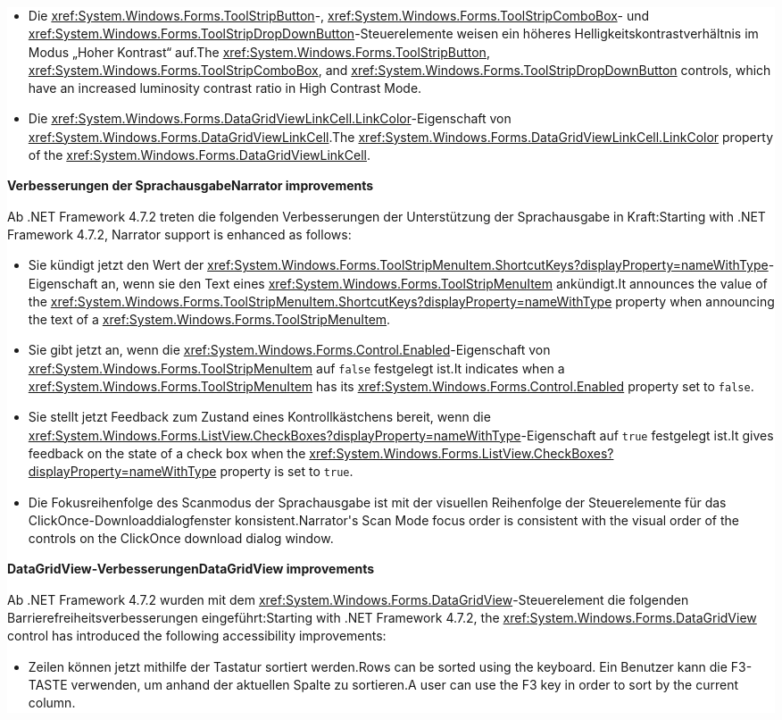 - <span data-ttu-id="f4d6c-239">Die <xref:System.Windows.Forms.ToolStripButton>-, <xref:System.Windows.Forms.ToolStripComboBox>- und <xref:System.Windows.Forms.ToolStripDropDownButton>-Steuerelemente weisen ein höheres Helligkeitskontrastverhältnis im Modus „Hoher Kontrast“ auf.</span><span class="sxs-lookup"><span data-stu-id="f4d6c-239">The <xref:System.Windows.Forms.ToolStripButton>, <xref:System.Windows.Forms.ToolStripComboBox>, and <xref:System.Windows.Forms.ToolStripDropDownButton> controls, which have an increased luminosity contrast ratio in High Contrast Mode.</span></span>

- <span data-ttu-id="f4d6c-240">Die <xref:System.Windows.Forms.DataGridViewLinkCell.LinkColor>-Eigenschaft von <xref:System.Windows.Forms.DataGridViewLinkCell>.</span><span class="sxs-lookup"><span data-stu-id="f4d6c-240">The <xref:System.Windows.Forms.DataGridViewLinkCell.LinkColor> property of the <xref:System.Windows.Forms.DataGridViewLinkCell>.</span></span>

<span data-ttu-id="f4d6c-241">**Verbesserungen der Sprachausgabe**</span><span class="sxs-lookup"><span data-stu-id="f4d6c-241">**Narrator improvements**</span></span>

<span data-ttu-id="f4d6c-242">Ab .NET Framework 4.7.2 treten die folgenden Verbesserungen der Unterstützung der Sprachausgabe in Kraft:</span><span class="sxs-lookup"><span data-stu-id="f4d6c-242">Starting with .NET Framework 4.7.2, Narrator support is enhanced as follows:</span></span>

- <span data-ttu-id="f4d6c-243">Sie kündigt jetzt den Wert der <xref:System.Windows.Forms.ToolStripMenuItem.ShortcutKeys?displayProperty=nameWithType>-Eigenschaft an, wenn sie den Text eines <xref:System.Windows.Forms.ToolStripMenuItem> ankündigt.</span><span class="sxs-lookup"><span data-stu-id="f4d6c-243">It announces the value of the <xref:System.Windows.Forms.ToolStripMenuItem.ShortcutKeys?displayProperty=nameWithType> property when announcing the text of a <xref:System.Windows.Forms.ToolStripMenuItem>.</span></span>

- <span data-ttu-id="f4d6c-244">Sie gibt jetzt an, wenn die <xref:System.Windows.Forms.Control.Enabled>-Eigenschaft von <xref:System.Windows.Forms.ToolStripMenuItem> auf `false` festgelegt ist.</span><span class="sxs-lookup"><span data-stu-id="f4d6c-244">It indicates when a <xref:System.Windows.Forms.ToolStripMenuItem> has its <xref:System.Windows.Forms.Control.Enabled> property set to `false`.</span></span>

- <span data-ttu-id="f4d6c-245">Sie stellt jetzt Feedback zum Zustand eines Kontrollkästchens bereit, wenn die <xref:System.Windows.Forms.ListView.CheckBoxes?displayProperty=nameWithType>-Eigenschaft auf `true` festgelegt ist.</span><span class="sxs-lookup"><span data-stu-id="f4d6c-245">It gives feedback on the state of a check box when the <xref:System.Windows.Forms.ListView.CheckBoxes?displayProperty=nameWithType> property is set to `true`.</span></span>

- <span data-ttu-id="f4d6c-246">Die Fokusreihenfolge des Scanmodus der Sprachausgabe ist mit der visuellen Reihenfolge der Steuerelemente für das ClickOnce-Downloaddialogfenster konsistent.</span><span class="sxs-lookup"><span data-stu-id="f4d6c-246">Narrator's Scan Mode focus order is consistent with the visual order of the controls on the ClickOnce download dialog window.</span></span>

<span data-ttu-id="f4d6c-247">**DataGridView-Verbesserungen**</span><span class="sxs-lookup"><span data-stu-id="f4d6c-247">**DataGridView improvements**</span></span>

<span data-ttu-id="f4d6c-248">Ab .NET Framework 4.7.2 wurden mit dem <xref:System.Windows.Forms.DataGridView>-Steuerelement die folgenden Barrierefreiheitsverbesserungen eingeführt:</span><span class="sxs-lookup"><span data-stu-id="f4d6c-248">Starting with .NET Framework 4.7.2, the <xref:System.Windows.Forms.DataGridView> control has introduced the following accessibility improvements:</span></span>

- <span data-ttu-id="f4d6c-249">Zeilen können jetzt mithilfe der Tastatur sortiert werden.</span><span class="sxs-lookup"><span data-stu-id="f4d6c-249">Rows can be sorted using the keyboard.</span></span> <span data-ttu-id="f4d6c-250">Ein Benutzer kann die F3-TASTE verwenden, um anhand der aktuellen Spalte zu sortieren.</span><span class="sxs-lookup"><span data-stu-id="f4d6c-250">A user can use the F3 key in order to sort by the current column.</span></span>
